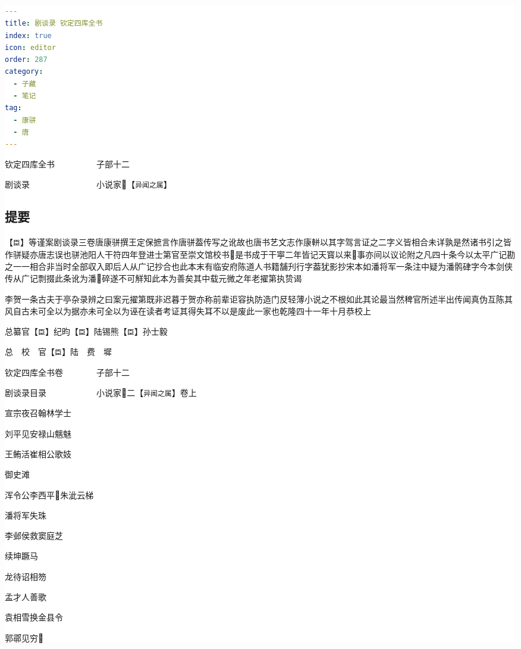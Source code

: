 ```yaml
---
title: 剧谈录 钦定四库全书
index: true
icon: editor
order: 287
category:
  - 子藏
  - 笔记
tag:
  - 康骈
  - 唐
---
```


钦定四库全书　　　　　子部十二  

剧谈录　　　　　　　　小说家【`异闻之属`】  

## 提要  

【`臣`】等谨案剧谈录三卷唐康骈撰王定保摭言作唐骈葢传写之讹故也唐书艺文志作康軿以其字驾言证之二字义皆相合未详孰是然诸书引之皆作骈疑亦唐志误也骈池阳人干符四年登进士第官至崇文馆校书是书成于干寕二年皆记天寳以来事亦间以议论附之凡四十条今以太平广记勘之一一相合非当时全部収入即后人从广记抄合也此本末有临安府陈道人书籍舗刋行字葢犹影抄宋本如潘将军一条注中疑为潘鹘硉字今本剑侠传从广记剽掇此条讹为潘碎遂不可觧知此本为善矣其中载元微之年老擢第执贽谒  

李贺一条古夫于亭杂录辨之曰案元擢第既非迟暮于贺亦称前辈讵容执防造门反轻薄小说之不根如此其论最当然稗官所述半出传闻真伪互陈其风自古未可全以为据亦未可全以为诬在读者考证其得失耳不以是废此一家也乾隆四十一年十月恭校上  

总纂官【`臣`】纪昀【`臣`】陆锡熊【`臣`】孙士毅  

总　校　官【`臣`】陆　费　墀  

钦定四库全书卷　　　　子部十二  

剧谈录目录　　　　　　小说家二【`异闻之属`】卷上  

宣宗夜召翰林学士  

刘平见安禄山魑魅  

王鲔活崔相公歌妓  

御史滩  

浑令公李西平朱泚云梯  

潘将军失珠  

李邺侯救窦庭芝  

续坤蹶马  

龙待诏相笏  

孟才人善歌  

袁相雪换金县令  

郭鄩见穷  

